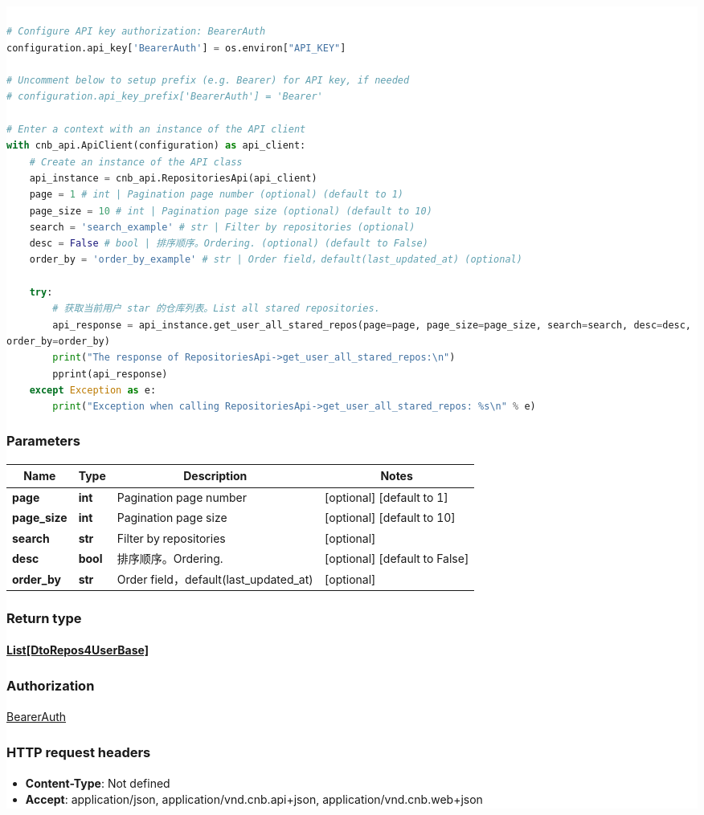 ```python

# Configure API key authorization: BearerAuth
configuration.api_key['BearerAuth'] = os.environ["API_KEY"]

# Uncomment below to setup prefix (e.g. Bearer) for API key, if needed
# configuration.api_key_prefix['BearerAuth'] = 'Bearer'

# Enter a context with an instance of the API client
with cnb_api.ApiClient(configuration) as api_client:
    # Create an instance of the API class
    api_instance = cnb_api.RepositoriesApi(api_client)
    page = 1 # int | Pagination page number (optional) (default to 1)
    page_size = 10 # int | Pagination page size (optional) (default to 10)
    search = 'search_example' # str | Filter by repositories (optional)
    desc = False # bool | 排序顺序。Ordering. (optional) (default to False)
    order_by = 'order_by_example' # str | Order field，default(last_updated_at) (optional)

    try:
        # 获取当前用户 star 的仓库列表。List all stared repositories.
        api_response = api_instance.get_user_all_stared_repos(page=page, page_size=page_size, search=search, desc=desc, order_by=order_by)
        print("The response of RepositoriesApi->get_user_all_stared_repos:\n")
        pprint(api_response)
    except Exception as e:
        print("Exception when calling RepositoriesApi->get_user_all_stared_repos: %s\n" % e)
```



### Parameters


Name | Type | Description  | Notes
------------- | ------------- | ------------- | -------------
 **page** | **int**| Pagination page number | [optional] [default to 1]
 **page_size** | **int**| Pagination page size | [optional] [default to 10]
 **search** | **str**| Filter by repositories | [optional] 
 **desc** | **bool**| 排序顺序。Ordering. | [optional] [default to False]
 **order_by** | **str**| Order field，default(last_updated_at) | [optional] 

### Return type

[**List[DtoRepos4UserBase]**](DtoRepos4UserBase.md)

### Authorization

[BearerAuth](../README.md#BearerAuth)

### HTTP request headers

 - **Content-Type**: Not defined
 - **Accept**: application/json, application/vnd.cnb.api+json, application/vnd.cnb.web+json
